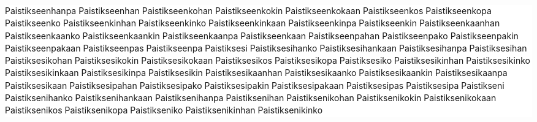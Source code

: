 Paistikseenhanpa
Paistikseenhan
Paistikseenkohan
Paistikseenkokin
Paistikseenkokaan
Paistikseenkos
Paistikseenkopa
Paistikseenko
Paistikseenkinhan
Paistikseenkinko
Paistikseenkinkaan
Paistikseenkinpa
Paistikseenkin
Paistikseenkaanhan
Paistikseenkaanko
Paistikseenkaankin
Paistikseenkaanpa
Paistikseenkaan
Paistikseenpahan
Paistikseenpako
Paistikseenpakin
Paistikseenpakaan
Paistikseenpas
Paistikseenpa
Paistiksesi
Paistiksesihanko
Paistiksesihankaan
Paistiksesihanpa
Paistiksesihan
Paistiksesikohan
Paistiksesikokin
Paistiksesikokaan
Paistiksesikos
Paistiksesikopa
Paistiksesiko
Paistiksesikinhan
Paistiksesikinko
Paistiksesikinkaan
Paistiksesikinpa
Paistiksesikin
Paistiksesikaanhan
Paistiksesikaanko
Paistiksesikaankin
Paistiksesikaanpa
Paistiksesikaan
Paistiksesipahan
Paistiksesipako
Paistiksesipakin
Paistiksesipakaan
Paistiksesipas
Paistiksesipa
Paistikseni
Paistiksenihanko
Paistiksenihankaan
Paistiksenihanpa
Paistiksenihan
Paistiksenikohan
Paistiksenikokin
Paistiksenikokaan
Paistiksenikos
Paistiksenikopa
Paistikseniko
Paistiksenikinhan
Paistiksenikinko